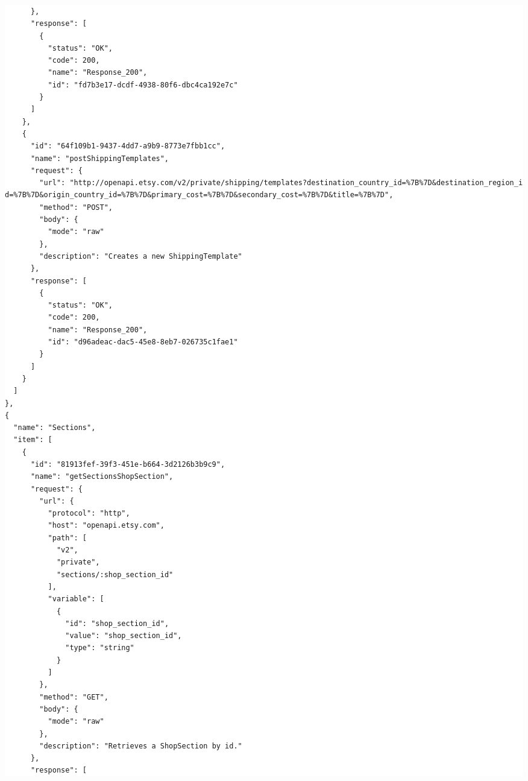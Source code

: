           },
          "response": [
            {
              "status": "OK",
              "code": 200,
              "name": "Response_200",
              "id": "fd7b3e17-dcdf-4938-80f6-dbc4ca192e7c"
            }
          ]
        },
        {
          "id": "64f109b1-9437-4dd7-a9b9-8773e7fbb1cc",
          "name": "postShippingTemplates",
          "request": {
            "url": "http://openapi.etsy.com/v2/private/shipping/templates?destination_country_id=%7B%7D&destination_region_id=%7B%7D&origin_country_id=%7B%7D&primary_cost=%7B%7D&secondary_cost=%7B%7D&title=%7B%7D",
            "method": "POST",
            "body": {
              "mode": "raw"
            },
            "description": "Creates a new ShippingTemplate"
          },
          "response": [
            {
              "status": "OK",
              "code": 200,
              "name": "Response_200",
              "id": "d96adeac-dac5-45e8-8eb7-026735c1fae1"
            }
          ]
        }
      ]
    },
    {
      "name": "Sections",
      "item": [
        {
          "id": "81913fef-39f3-451e-b664-3d2126b3b9c9",
          "name": "getSectionsShopSection",
          "request": {
            "url": {
              "protocol": "http",
              "host": "openapi.etsy.com",
              "path": [
                "v2",
                "private",
                "sections/:shop_section_id"
              ],
              "variable": [
                {
                  "id": "shop_section_id",
                  "value": "shop_section_id",
                  "type": "string"
                }
              ]
            },
            "method": "GET",
            "body": {
              "mode": "raw"
            },
            "description": "Retrieves a ShopSection by id."
          },
          "response": [